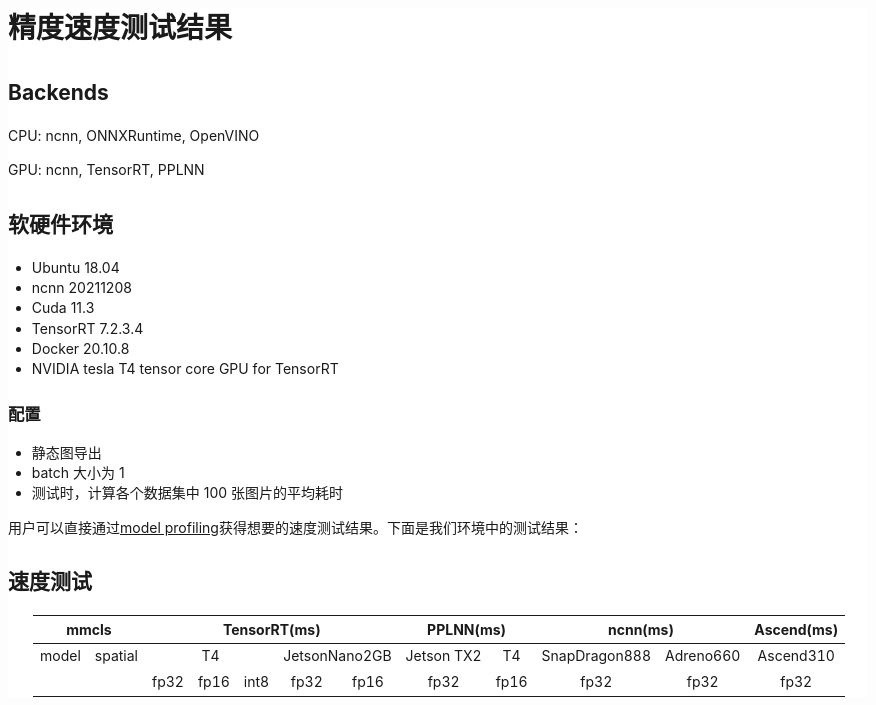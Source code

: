 # 精度速度测试结果

## Backends

CPU: ncnn, ONNXRuntime, OpenVINO

GPU: ncnn, TensorRT, PPLNN

## 软硬件环境

- Ubuntu 18.04
- ncnn 20211208
- Cuda 11.3
- TensorRT 7.2.3.4
- Docker 20.10.8
- NVIDIA tesla T4 tensor core GPU for TensorRT

### 配置

- 静态图导出
- batch 大小为 1
- 测试时，计算各个数据集中 100 张图片的平均耗时

用户可以直接通过[model profiling](../02-how-to-run/profile_model.md)获得想要的速度测试结果。下面是我们环境中的测试结果：

## 速度测试

<div style="margin-left: 25px;">
<table class="docutils">
<thead>
  <tr>
    <th align="center" colspan="2">mmcls</th>
    <th align="center" colspan="5">TensorRT(ms)</th>
    <th align="center" colspan="2">PPLNN(ms)</th>
    <th align="center" colspan="2">ncnn(ms)</th>
    <th align="center" colspan="1">Ascend(ms)</th>
  </tr>
</thead>
<tbody>
  <tr>
    <td align="center" colspan="1" rowspan="2">model</td>
    <td align="center" colspan="1" rowspan="2">spatial</td>
    <td align="center" colspan="3">T4</td>
    <td align="center" colspan="2">JetsonNano2GB</td>
    <td align="center" colspan="1">Jetson TX2</td>
    <td align="center" colspan="1">T4</td>
    <td align="center" colspan="1">SnapDragon888</td>
    <td align="center" colspan="1">Adreno660</td>
    <td align="center" colspan="1">Ascend310</td>
  </tr>
  <tr>
    <td align="center" colspan="1">fp32</td>
    <td align="center" colspan="1">fp16</td>
    <td align="center" colspan="1">int8</td>
    <td align="center" colspan="1">fp32</td>
    <td align="center" colspan="1">fp16</td>
    <td align="center" colspan="1">fp32</td>
    <td align="center" colspan="1">fp16</td>
    <td align="center" colspan="1">fp32</td>
    <td align="center" colspan="1">fp32</td>
    <td align="center" colspan="1">fp32</td>
  </tr>